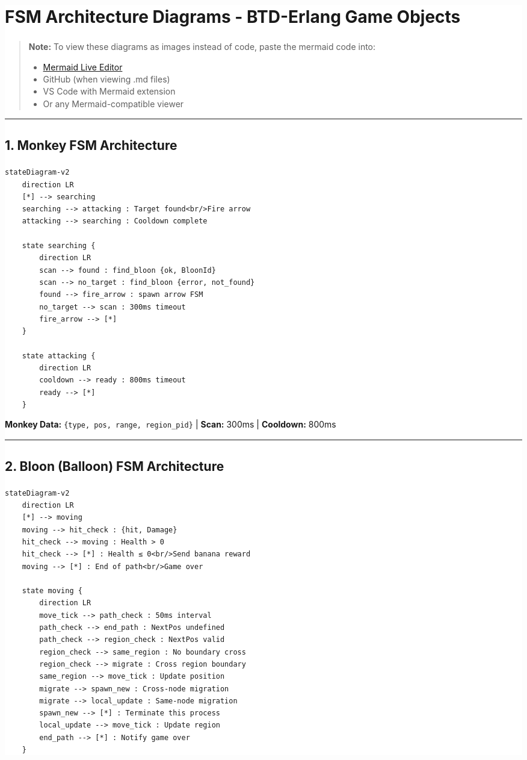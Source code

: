 # FSM Architecture Diagrams - BTD-Erlang Game Objects

> **Note:** To view these diagrams as images instead of code, paste the mermaid code into:
> - [Mermaid Live Editor](https://mermaid.live) 
> - GitHub (when viewing .md files)
> - VS Code with Mermaid extension
> - Or any Mermaid-compatible viewer

---

## 1. Monkey FSM Architecture

```mermaid
stateDiagram-v2
    direction LR
    [*] --> searching
    searching --> attacking : Target found<br/>Fire arrow
    attacking --> searching : Cooldown complete
    
    state searching {
        direction LR
        scan --> found : find_bloon {ok, BloonId}
        scan --> no_target : find_bloon {error, not_found}
        found --> fire_arrow : spawn arrow FSM
        no_target --> scan : 300ms timeout
        fire_arrow --> [*]
    }
    
    state attacking {
        direction LR
        cooldown --> ready : 800ms timeout
        ready --> [*]
    }
```

**Monkey Data:** `{type, pos, range, region_pid}` | **Scan:** 300ms | **Cooldown:** 800ms

---

## 2. Bloon (Balloon) FSM Architecture

```mermaid
stateDiagram-v2
    direction LR
    [*] --> moving
    moving --> hit_check : {hit, Damage}
    hit_check --> moving : Health > 0
    hit_check --> [*] : Health ≤ 0<br/>Send banana reward
    moving --> [*] : End of path<br/>Game over
    
    state moving {
        direction LR
        move_tick --> path_check : 50ms interval
        path_check --> end_path : NextPos undefined
        path_check --> region_check : NextPos valid
        region_check --> same_region : No boundary cross
        region_check --> migrate : Cross region boundary
        same_region --> move_tick : Update position
        migrate --> spawn_new : Cross-node migration
        migrate --> local_update : Same-node migration
        spawn_new --> [*] : Terminate this process
        local_update --> move_tick : Update region
        end_path --> [*] : Notify game over
    }
```